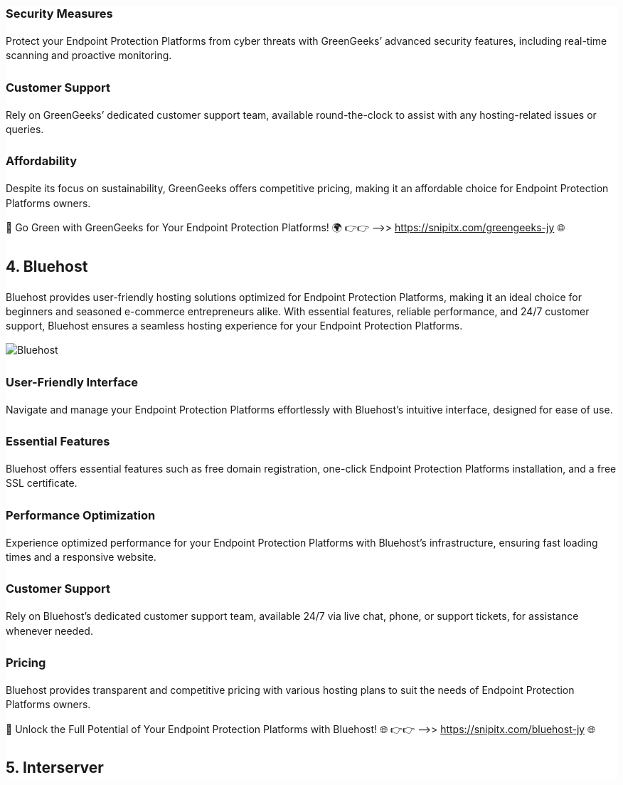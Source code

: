 ### Security Measures
Protect your Endpoint Protection Platforms from cyber threats with GreenGeeks’ advanced security features, including real-time scanning and proactive monitoring.

### Customer Support
Rely on GreenGeeks’ dedicated customer support team, available round-the-clock to assist with any hosting-related issues or queries.

### Affordability
Despite its focus on sustainability, GreenGeeks offers competitive pricing, making it an affordable choice for Endpoint Protection Platforms owners.

🌿 Go Green with GreenGeeks for Your Endpoint Protection Platforms! 🌍
👉👉 -->> https://snipitx.com/greengeeks-jy 🌐

## 4. Bluehost

Bluehost provides user-friendly hosting solutions optimized for Endpoint Protection Platforms, making it an ideal choice for beginners and seasoned e-commerce entrepreneurs alike. With essential features, reliable performance, and 24/7 customer support, Bluehost ensures a seamless hosting experience for your Endpoint Protection Platforms.

![Bluehost](https://i.imgur.com/PasFF9E.jpeg "Bluehost Hosting")

### User-Friendly Interface
Navigate and manage your Endpoint Protection Platforms effortlessly with Bluehost’s intuitive interface, designed for ease of use.

### Essential Features
Bluehost offers essential features such as free domain registration, one-click Endpoint Protection Platforms installation, and a free SSL certificate.

### Performance Optimization
Experience optimized performance for your Endpoint Protection Platforms with Bluehost’s infrastructure, ensuring fast loading times and a responsive website.

### Customer Support
Rely on Bluehost’s dedicated customer support team, available 24/7 via live chat, phone, or support tickets, for assistance whenever needed.

### Pricing
Bluehost provides transparent and competitive pricing with various hosting plans to suit the needs of Endpoint Protection Platforms owners.

🚀 Unlock the Full Potential of Your Endpoint Protection Platforms with Bluehost! 🌐
👉👉 -->> https://snipitx.com/bluehost-jy 🌐

## 5. Interserver
